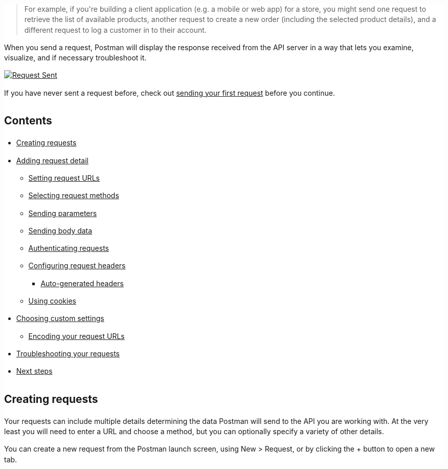 > For example, if you're building a client application (e.g. a mobile or web app) for a store, you might send one request to retrieve the list of available products, another request to create a new order (including the selected product details), and a different request to log a customer in to their account.

When you send a request, Postman will display the response received from the API server in a way that lets you examine, visualize, and if necessary troubleshoot it.

[![Request Sent](https://assets.postman.com/postman-docs/sent-request-v8.jpg)](https://assets.postman.com/postman-docs/sent-request-v8.jpg)

If you have never sent a request before, check out [sending your first request](https://learning.postman.com/docs/getting-started/sending-the-first-request/) before you continue.

[](https://learning.postman.com/docs/sending-requests/requests/#contents)Contents
---------------------------------------------------------------------------------

-   [Creating requests](https://learning.postman.com/docs/sending-requests/requests/#creating-requests)
-   [Adding request detail](https://learning.postman.com/docs/sending-requests/requests/#adding-request-detail)

    -   [Setting request URLs](https://learning.postman.com/docs/sending-requests/requests/#setting-request-urls)
    -   [Selecting request methods](https://learning.postman.com/docs/sending-requests/requests/#selecting-request-methods)
    -   [Sending parameters](https://learning.postman.com/docs/sending-requests/requests/#sending-parameters)
    -   [Sending body data](https://learning.postman.com/docs/sending-requests/requests/#sending-body-data)
    -   [Authenticating requests](https://learning.postman.com/docs/sending-requests/requests/#authenticating-requests)
    -   [Configuring request headers](https://learning.postman.com/docs/sending-requests/requests/#configuring-request-headers)

        -   [Auto-generated headers](https://learning.postman.com/docs/sending-requests/requests/#auto-generated-headers)
    -   [Using cookies](https://learning.postman.com/docs/sending-requests/requests/#using-cookies)
-   [Choosing custom settings](https://learning.postman.com/docs/sending-requests/requests/#choosing-custom-settings)

    -   [Encoding your request URLs](https://learning.postman.com/docs/sending-requests/requests/#encoding-your-request-urls)
-   [Troubleshooting your requests](https://learning.postman.com/docs/sending-requests/requests/#troubleshooting-your-requests)
-   [Next steps](https://learning.postman.com/docs/sending-requests/requests/#next-steps)

[](https://learning.postman.com/docs/sending-requests/requests/#creating-requests)Creating requests
---------------------------------------------------------------------------------------------------

Your requests can include multiple details determining the data Postman will send to the API you are working with. At the very least you will need to enter a URL and choose a method, but you can optionally specify a variety of other details.

You can create a new request from the Postman launch screen, using New > Request, or by clicking the + button to open a new tab.
